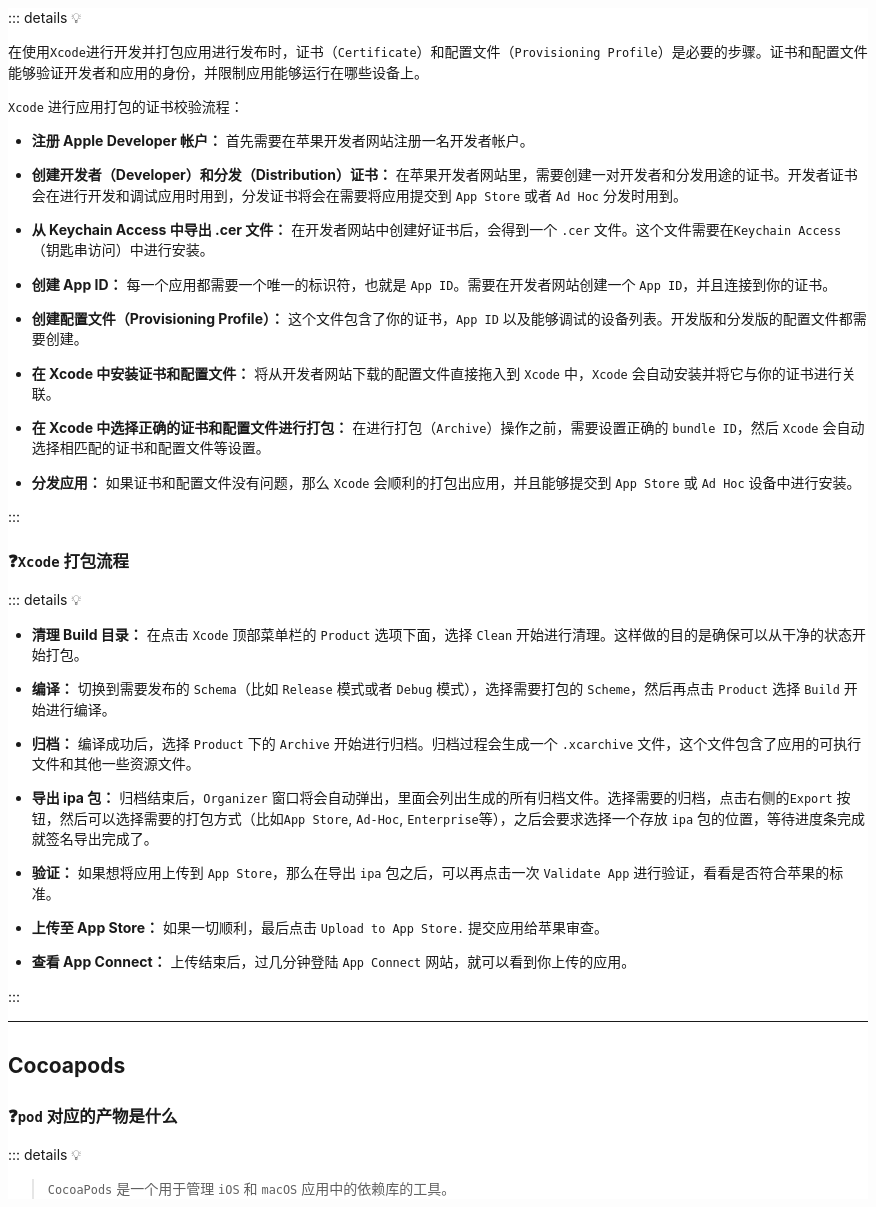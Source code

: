 ::: details 💡

  在使用`Xcode`进行开发并打包应用进行发布时，证书（`Certificate`）和配置文件（`Provisioning Profile`）是必要的步骤。证书和配置文件能够验证开发者和应用的身份，并限制应用能够运行在哪些设备上。

`Xcode` 进行应用打包的证书校验流程：
  
  - **注册 Apple Developer 帐户：** 首先需要在苹果开发者网站注册一名开发者帐户。

  - **创建开发者（Developer）和分发（Distribution）证书：** 在苹果开发者网站里，需要创建一对开发者和分发用途的证书。开发者证书会在进行开发和调试应用时用到，分发证书将会在需要将应用提交到 `App Store` 或者 `Ad Hoc` 分发时用到。

  - **从 Keychain Access 中导出 .cer 文件：** 在开发者网站中创建好证书后，会得到一个 `.cer` 文件。这个文件需要在`Keychain Access` （钥匙串访问）中进行安装。

  - **创建 App ID：** 每一个应用都需要一个唯一的标识符，也就是 `App ID`。需要在开发者网站创建一个 `App ID`，并且连接到你的证书。

  - **创建配置文件（Provisioning Profile）：** 这个文件包含了你的证书，`App ID` 以及能够调试的设备列表。开发版和分发版的配置文件都需要创建。

  - **在 Xcode 中安装证书和配置文件：** 将从开发者网站下载的配置文件直接拖入到 `Xcode` 中，`Xcode` 会自动安装并将它与你的证书进行关联。

  - **在 Xcode 中选择正确的证书和配置文件进行打包：** 在进行打包（`Archive`）操作之前，需要设置正确的 `bundle ID`，然后 `Xcode` 会自动选择相匹配的证书和配置文件等设置。

  - **分发应用：** 如果证书和配置文件没有问题，那么 `Xcode` 会顺利的打包出应用，并且能够提交到 `App Store` 或 `Ad Hoc` 设备中进行安装。

:::

### ❓`Xcode` 打包流程 

::: details 💡

  - **清理 Build 目录：** 在点击 `Xcode` 顶部菜单栏的 `Product` 选项下面，选择 `Clean` 开始进行清理。这样做的目的是确保可以从干净的状态开始打包。

  - **编译：** 切换到需要发布的 `Schema`（比如 `Release` 模式或者 `Debug` 模式），选择需要打包的 `Scheme`，然后再点击 `Product` 选择 `Build` 开始进行编译。

  - **归档：** 编译成功后，选择 `Product` 下的 `Archive` 开始进行归档。归档过程会生成一个 `.xcarchive` 文件，这个文件包含了应用的可执行文件和其他一些资源文件。

  - **导出 ipa 包：** 归档结束后，`Organizer` 窗口将会自动弹出，里面会列出生成的所有归档文件。选择需要的归档，点击右侧的`Export` 按钮，然后可以选择需要的打包方式（比如`App Store`, `Ad-Hoc`, `Enterprise`等），之后会要求选择一个存放 `ipa` 包的位置，等待进度条完成就签名导出完成了。

  - **验证：** 如果想将应用上传到 `App Store`，那么在导出 `ipa` 包之后，可以再点击一次 `Validate App` 进行验证，看看是否符合苹果的标准。

  - **上传至 App Store：** 如果一切顺利，最后点击 `Upload to App Store.` 提交应用给苹果审查。

  - **查看 App Connect：** 上传结束后，过几分钟登陆 `App Connect` 网站，就可以看到你上传的应用。

:::

------

## Cocoapods

### ❓`pod` 对应的产物是什么

::: details 💡

> `CocoaPods` 是一个用于管理 `iOS` 和 `macOS` 应用中的依赖库的工具。
